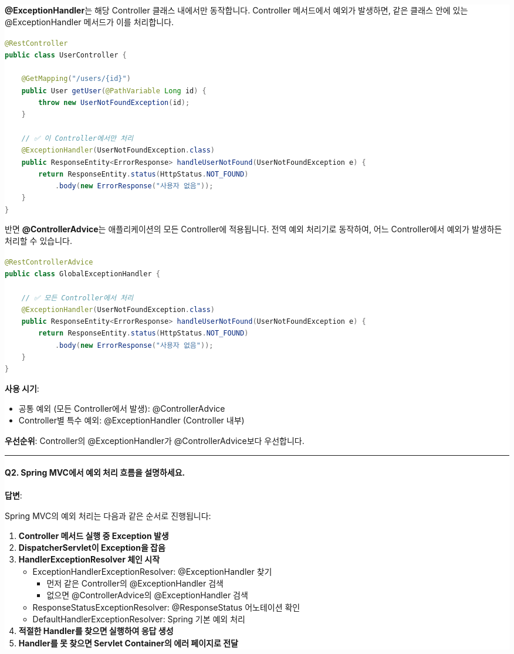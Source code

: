 **@ExceptionHandler**는 해당 Controller 클래스 내에서만 동작합니다. Controller 메서드에서 예외가 발생하면, 같은 클래스 안에 있는 @ExceptionHandler 메서드가 이를 처리합니다.

```java
@RestController
public class UserController {

    @GetMapping("/users/{id}")
    public User getUser(@PathVariable Long id) {
        throw new UserNotFoundException(id);
    }

    // ✅ 이 Controller에서만 처리
    @ExceptionHandler(UserNotFoundException.class)
    public ResponseEntity<ErrorResponse> handleUserNotFound(UserNotFoundException e) {
        return ResponseEntity.status(HttpStatus.NOT_FOUND)
            .body(new ErrorResponse("사용자 없음"));
    }
}
```

반면 **@ControllerAdvice**는 애플리케이션의 모든 Controller에 적용됩니다. 전역 예외 처리기로 동작하여, 어느 Controller에서 예외가 발생하든 처리할 수 있습니다.

```java
@RestControllerAdvice
public class GlobalExceptionHandler {

    // ✅ 모든 Controller에서 처리
    @ExceptionHandler(UserNotFoundException.class)
    public ResponseEntity<ErrorResponse> handleUserNotFound(UserNotFoundException e) {
        return ResponseEntity.status(HttpStatus.NOT_FOUND)
            .body(new ErrorResponse("사용자 없음"));
    }
}
```

**사용 시기**:
- 공통 예외 (모든 Controller에서 발생): @ControllerAdvice
- Controller별 특수 예외: @ExceptionHandler (Controller 내부)

**우선순위**: Controller의 @ExceptionHandler가 @ControllerAdvice보다 우선합니다.

---

#### Q2. Spring MVC에서 예외 처리 흐름을 설명하세요.

**답변**:

Spring MVC의 예외 처리는 다음과 같은 순서로 진행됩니다:

1. **Controller 메서드 실행 중 Exception 발생**
2. **DispatcherServlet이 Exception을 잡음**
3. **HandlerExceptionResolver 체인 시작**
   - ExceptionHandlerExceptionResolver: @ExceptionHandler 찾기
     - 먼저 같은 Controller의 @ExceptionHandler 검색
     - 없으면 @ControllerAdvice의 @ExceptionHandler 검색
   - ResponseStatusExceptionResolver: @ResponseStatus 어노테이션 확인
   - DefaultHandlerExceptionResolver: Spring 기본 예외 처리
4. **적절한 Handler를 찾으면 실행하여 응답 생성**
5. **Handler를 못 찾으면 Servlet Container의 에러 페이지로 전달**
